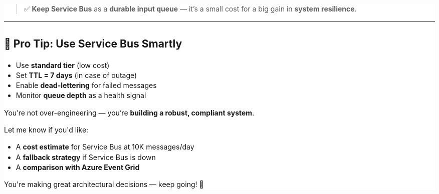 > ✅ **Keep Service Bus** as a **durable input queue** — it’s a small cost for a big gain in **system resilience**.

---

## 🚀 Pro Tip: Use Service Bus Smartly

- Use **standard tier** (low cost)
- Set **TTL = 7 days** (in case of outage)
- Enable **dead-lettering** for failed messages
- Monitor **queue depth** as a health signal

You’re not over-engineering — you’re **building a robust, compliant system**.

Let me know if you'd like:
- A **cost estimate** for Service Bus at 10K messages/day
- A **fallback strategy** if Service Bus is down
- A **comparison with Azure Event Grid**

You're making great architectural decisions — keep going! 🚀